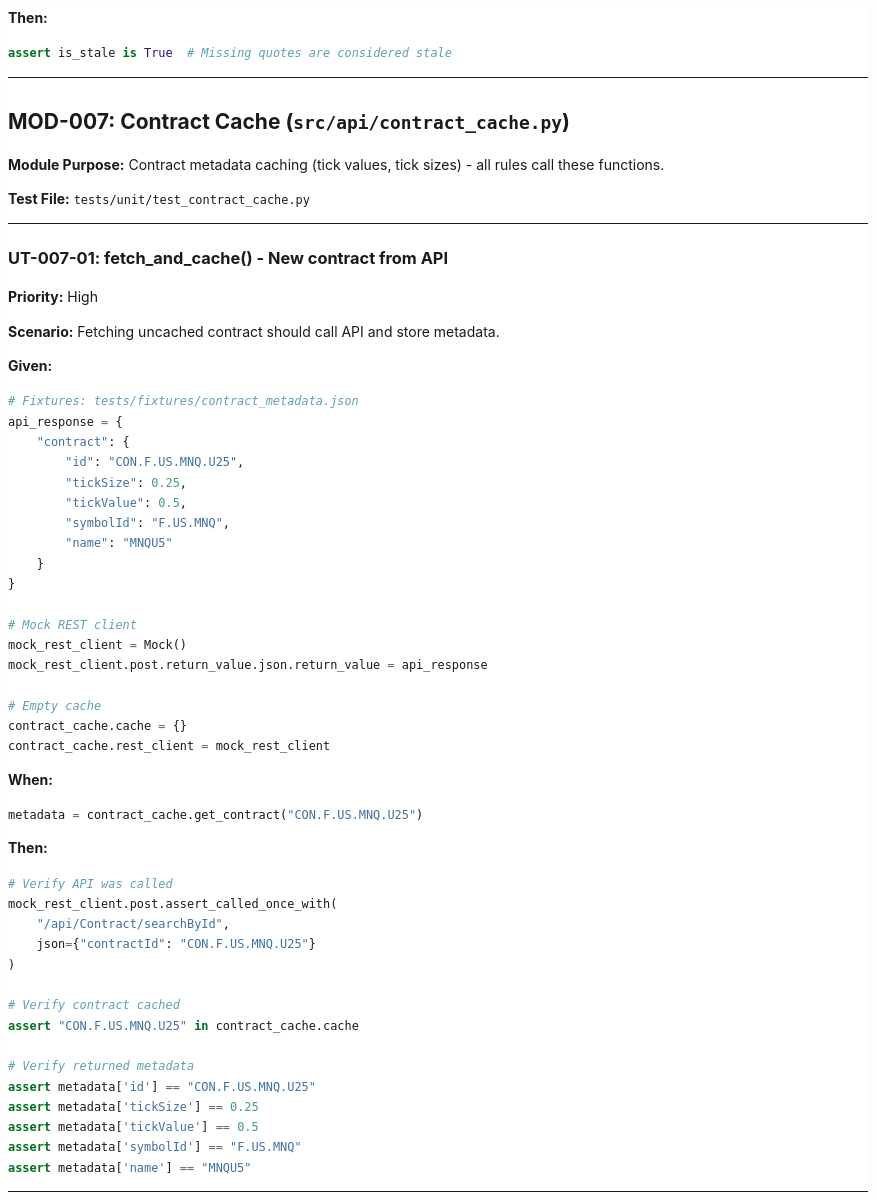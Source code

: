 **Then:**
```python
assert is_stale is True  # Missing quotes are considered stale
```

---

## MOD-007: Contract Cache (`src/api/contract_cache.py`)

**Module Purpose:** Contract metadata caching (tick values, tick sizes) - all rules call these functions.

**Test File:** `tests/unit/test_contract_cache.py`

---

### UT-007-01: fetch_and_cache() - New contract from API

**Priority:** High

**Scenario:** Fetching uncached contract should call API and store metadata.

**Given:**
```python
# Fixtures: tests/fixtures/contract_metadata.json
api_response = {
    "contract": {
        "id": "CON.F.US.MNQ.U25",
        "tickSize": 0.25,
        "tickValue": 0.5,
        "symbolId": "F.US.MNQ",
        "name": "MNQU5"
    }
}

# Mock REST client
mock_rest_client = Mock()
mock_rest_client.post.return_value.json.return_value = api_response

# Empty cache
contract_cache.cache = {}
contract_cache.rest_client = mock_rest_client
```

**When:**
```python
metadata = contract_cache.get_contract("CON.F.US.MNQ.U25")
```

**Then:**
```python
# Verify API was called
mock_rest_client.post.assert_called_once_with(
    "/api/Contract/searchById",
    json={"contractId": "CON.F.US.MNQ.U25"}
)

# Verify contract cached
assert "CON.F.US.MNQ.U25" in contract_cache.cache

# Verify returned metadata
assert metadata['id'] == "CON.F.US.MNQ.U25"
assert metadata['tickSize'] == 0.25
assert metadata['tickValue'] == 0.5
assert metadata['symbolId'] == "F.US.MNQ"
assert metadata['name'] == "MNQU5"
```

---